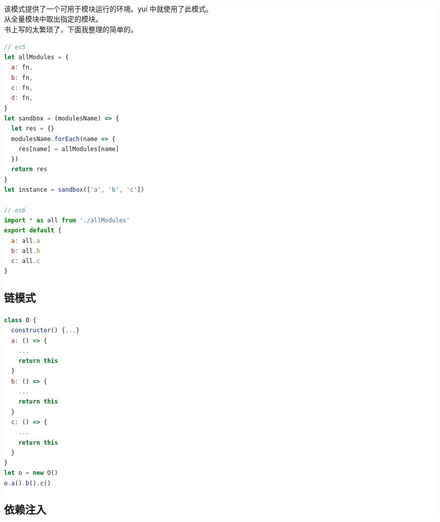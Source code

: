 该模式提供了一个可用于模块运行的环境。yui 中就使用了此模式。  
从全量模块中取出指定的模块。  
书上写的太繁琐了，下面我整理的简单的。

```js
// es5
let allModules = {
  a: fn,
  b: fn,
  c: fn,
  d: fn,
}
let sandbox = (modulesName) => {
  let res = {}
  modulesName.forEach(name => {
    res[name] = allModules[name]
  })
  return res
}
let instance = sandbox(['a', 'b', 'c'])

// es6
import * as all from './allModules'
export default {
  a: all.a
  b: all.b
  c: all.c
}
```

## 链模式

```js
class O {
  constructor() {...}
  a: () => {
    ...
    return this
  }
  b: () => {
    ...
    return this
  }
  c: () => {
    ...
    return this
  }
}
let o = new O()
o.a().b().c()
```

## 依赖注入
